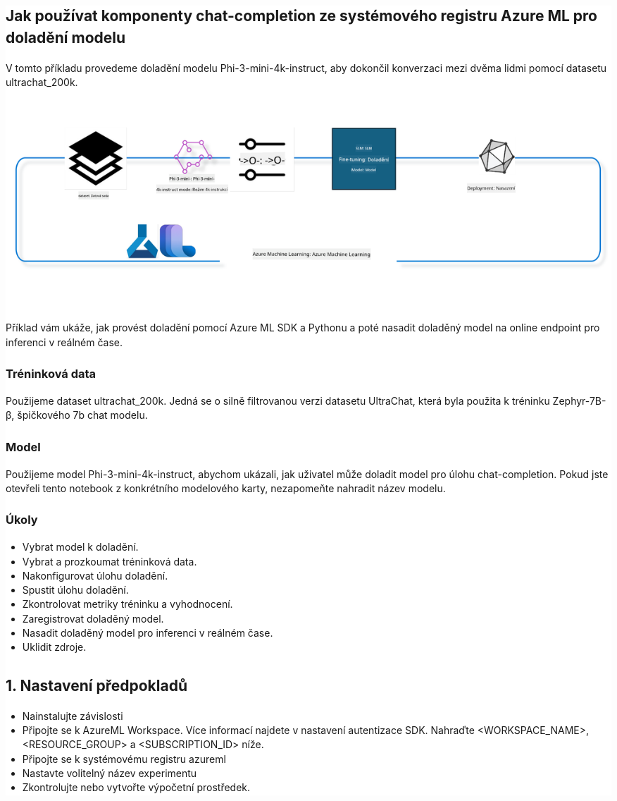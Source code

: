 
## Jak používat komponenty chat-completion ze systémového registru Azure ML pro doladění modelu

V tomto příkladu provedeme doladění modelu Phi-3-mini-4k-instruct, aby dokončil konverzaci mezi dvěma lidmi pomocí datasetu ultrachat_200k.

![MLFineTune](../../../../translated_images/MLFineTune.928d4c6b3767dd35fbd9d20d56e4116e17c55b0e0eb45500069eeee3a2d6fa0a.cs.png)

Příklad vám ukáže, jak provést doladění pomocí Azure ML SDK a Pythonu a poté nasadit doladěný model na online endpoint pro inferenci v reálném čase.

### Tréninková data

Použijeme dataset ultrachat_200k. Jedná se o silně filtrovanou verzi datasetu UltraChat, která byla použita k tréninku Zephyr-7B-β, špičkového 7b chat modelu.

### Model

Použijeme model Phi-3-mini-4k-instruct, abychom ukázali, jak uživatel může doladit model pro úlohu chat-completion. Pokud jste otevřeli tento notebook z konkrétního modelového karty, nezapomeňte nahradit název modelu.

### Úkoly

- Vybrat model k doladění.
- Vybrat a prozkoumat tréninková data.
- Nakonfigurovat úlohu doladění.
- Spustit úlohu doladění.
- Zkontrolovat metriky tréninku a vyhodnocení.
- Zaregistrovat doladěný model.
- Nasadit doladěný model pro inferenci v reálném čase.
- Uklidit zdroje.

## 1. Nastavení předpokladů

- Nainstalujte závislosti
- Připojte se k AzureML Workspace. Více informací najdete v nastavení autentizace SDK. Nahraďte <WORKSPACE_NAME>, <RESOURCE_GROUP> a <SUBSCRIPTION_ID> níže.
- Připojte se k systémovému registru azureml
- Nastavte volitelný název experimentu
- Zkontrolujte nebo vytvořte výpočetní prostředek.
